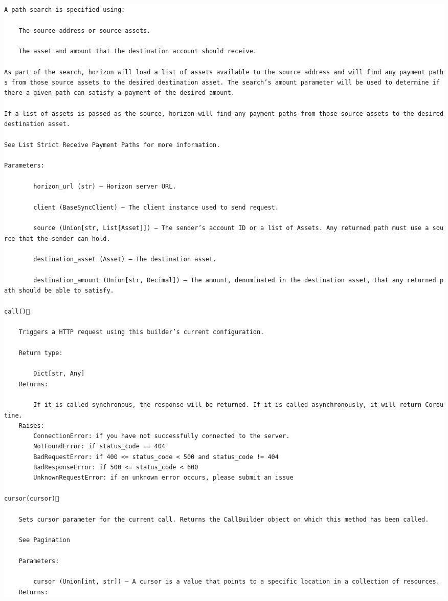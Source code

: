     A path search is specified using:

        The source address or source assets.

        The asset and amount that the destination account should receive.

    As part of the search, horizon will load a list of assets available to the source address and will find any payment paths from those source assets to the desired destination asset. The search’s amount parameter will be used to determine if there a given path can satisfy a payment of the desired amount.

    If a list of assets is passed as the source, horizon will find any payment paths from those source assets to the desired destination asset.

    See List Strict Receive Payment Paths for more information.

    Parameters:

            horizon_url (str) – Horizon server URL.

            client (BaseSyncClient) – The client instance used to send request.

            source (Union[str, List[Asset]]) – The sender’s account ID or a list of Assets. Any returned path must use a source that the sender can hold.

            destination_asset (Asset) – The destination asset.

            destination_amount (Union[str, Decimal]) – The amount, denominated in the destination asset, that any returned path should be able to satisfy.

    call()

        Triggers a HTTP request using this builder’s current configuration.

        Return type:

            Dict[str, Any]
        Returns:

            If it is called synchronous, the response will be returned. If it is called asynchronously, it will return Coroutine.
        Raises:
            ConnectionError: if you have not successfully connected to the server.
            NotFoundError: if status_code == 404
            BadRequestError: if 400 <= status_code < 500 and status_code != 404
            BadResponseError: if 500 <= status_code < 600
            UnknownRequestError: if an unknown error occurs, please submit an issue

    cursor(cursor)

        Sets cursor parameter for the current call. Returns the CallBuilder object on which this method has been called.

        See Pagination

        Parameters:

            cursor (Union[int, str]) – A cursor is a value that points to a specific location in a collection of resources.
        Returns:
